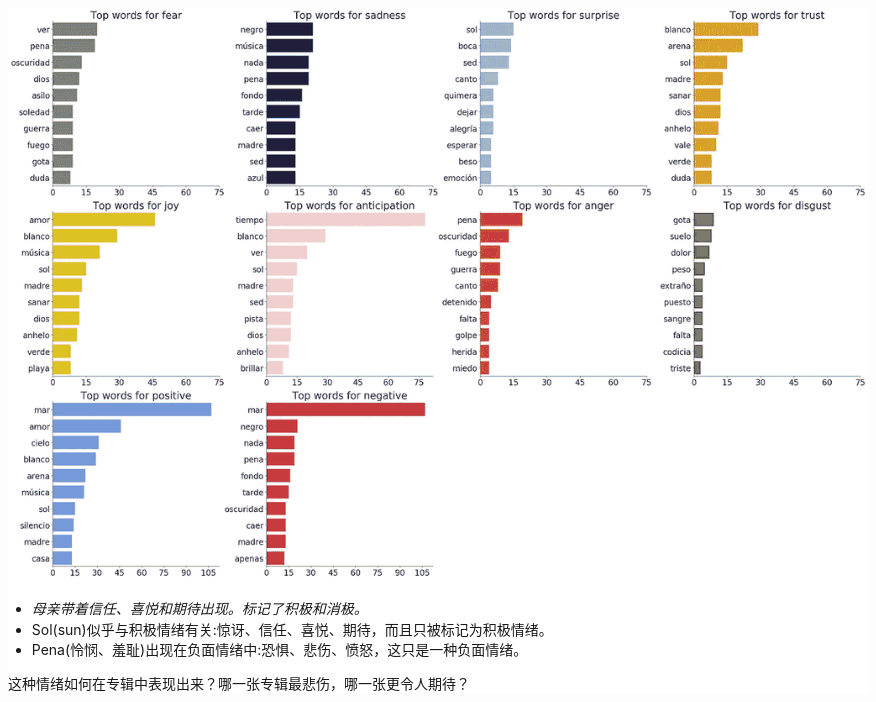 ![](img/15a1e65ba36cf24c4ed4fbb818804144.png)

*   *母亲带着信任、喜悦和期待出现。标记了积极和消极。*
*   Sol(sun)似乎与积极情绪有关:惊讶、信任、喜悦、期待，而且只被标记为积极情绪。
*   Pena(怜悯、羞耻)出现在负面情绪中:恐惧、悲伤、愤怒，这只是一种负面情绪。

这种情绪如何在专辑中表现出来？哪一张专辑最悲伤，哪一张更令人期待？
